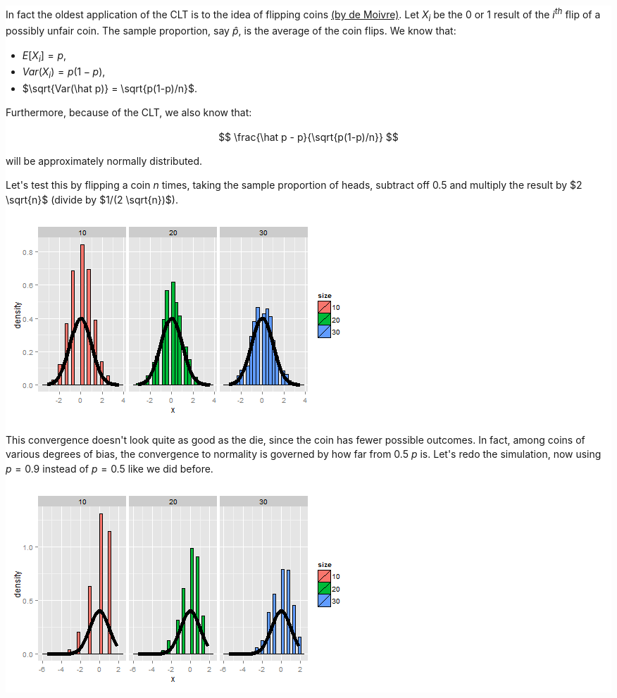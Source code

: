 In fact the oldest application of the CLT is to the idea of flipping coins
[(by de Moivre)](http://en.wikipedia.org/wiki/De_Moivre%E2%80%93Laplace_theorem).
Let $X_i$ be the 0 or 1 result of the $i^{th}$ flip of a possibly
unfair coin. The sample proportion, say $\hat p$, is the average of the
coin flips. We know that:

* $E[X_i] = p$,
* $Var(X_i) = p(1-p)$,
* $\sqrt{Var(\hat p)} = \sqrt{p(1-p)/n}$.

Furthermore, because of the CLT, we also know that:

$$
\frac{\hat p - p}{\sqrt{p(1-p)/n}}
$$

will be approximately normally distributed.

Let's test this by flipping a coin $n$ times, taking the sample proportion
of heads, subtract off 0.5 and multiply the result by
$2 \sqrt{n}$ (divide by $1/(2 \sqrt{n})$).

![Results of the coin CLT simulation.](LeanPub/images/coinCLT-1.png) 

This convergence doesn't look quite as good as the die, since the coin has
fewer possible outcomes. In fact, among coins of various degrees of bias,
the convergence to normality is governed by how far from 0.5 $p$ is.
Let's redo the simulation, now using $p=0.9$ instead of $p=0.5$
like we did before.

![Results of the simulation when p=0.9](LeanPub/images/coinCLT2-1.png) 
